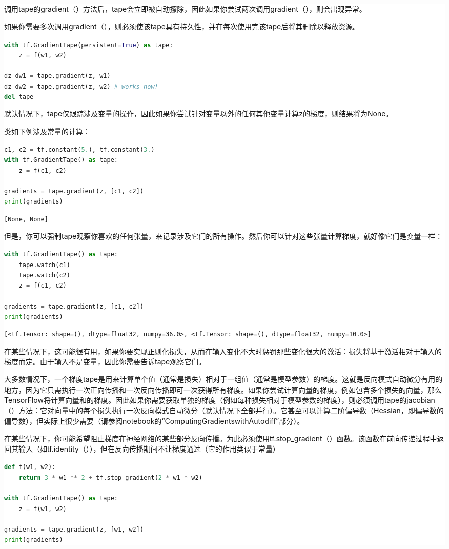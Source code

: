 调用tape的gradient（）方法后，tape会立即被自动擦除，因此如果你尝试两次调用gradient（），则会出现异常。

如果你需要多次调用gradient（），则必须使该tape具有持久性，并在每次使用完该tape后将其删除以释放资源。


```python
with tf.GradientTape(persistent=True) as tape:
    z = f(w1, w2)

dz_dw1 = tape.gradient(z, w1)
dz_dw2 = tape.gradient(z, w2) # works now!
del tape
```

默认情况下，tape仅跟踪涉及变量的操作，因此如果你尝试针对变量以外的任何其他变量计算z的梯度，则结果将为None。

类如下例涉及常量的计算：


```python
c1, c2 = tf.constant(5.), tf.constant(3.)
with tf.GradientTape() as tape:
    z = f(c1, c2)

gradients = tape.gradient(z, [c1, c2])
print(gradients)
```

    [None, None]


但是，你可以强制tape观察你喜欢的任何张量，来记录涉及它们的所有操作。然后你可以针对这些张量计算梯度，就好像它们是变量一样：


```python
with tf.GradientTape() as tape:
    tape.watch(c1)
    tape.watch(c2)
    z = f(c1, c2)

gradients = tape.gradient(z, [c1, c2])
print(gradients)
```

    [<tf.Tensor: shape=(), dtype=float32, numpy=36.0>, <tf.Tensor: shape=(), dtype=float32, numpy=10.0>]


在某些情况下，这可能很有用，如果你要实现正则化损失，从而在输入变化不大时惩罚那些变化很大的激活：损失将基于激活相对于输入的梯度而定。由于输入不是变量，因此你需要告诉tape观察它们。

大多数情况下，一个梯度tape是用来计算单个值（通常是损失）相对于一组值（通常是模型参数）的梯度。这就是反向模式自动微分有用的地方，因为它只需执行一次正向传播和一次反向传播即可一次获得所有梯度。如果你尝试计算向量的梯度，例如包含多个损失的向量，那么TensorFlow将计算向量和的梯度。因此如果你需要获取单独的梯度（例如每种损失相对于模型参数的梯度），则必须调用tape的jacobian（）方法：它对向量中的每个损失执行一次反向模式自动微分（默认情况下全部并行）。它甚至可以计算二阶偏导数（Hessian，即偏导数的偏导数），但实际上很少需要（请参阅notebook的“ComputingGradientswithAutodiff”部分）。

在某些情况下，你可能希望阻止梯度在神经网络的某些部分反向传播。为此必须使用tf.stop_gradient（）函数。该函数在前向传递过程中返回其输入（如tf.identity（）），但在反向传播期间不让梯度通过（它的作用类似于常量）


```python
def f(w1, w2):
    return 3 * w1 ** 2 + tf.stop_gradient(2 * w1 * w2)

with tf.GradientTape() as tape:
    z = f(w1, w2)

gradients = tape.gradient(z, [w1, w2])
print(gradients)
```
